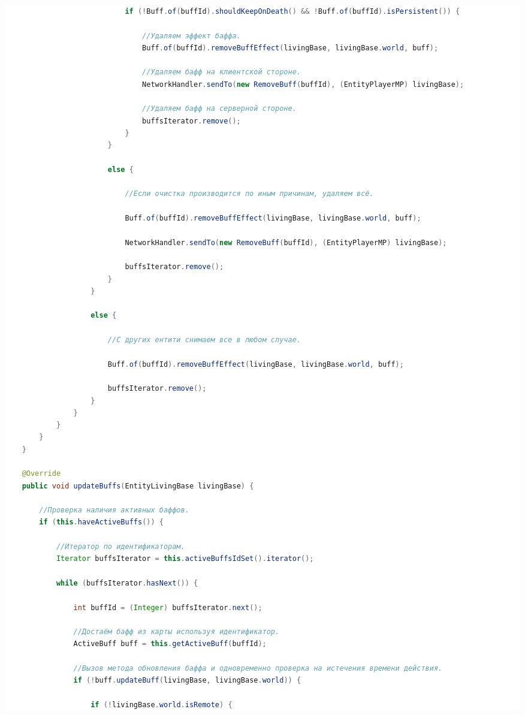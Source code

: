 ```java
                            if (!Buff.of(buffId).shouldKeepOnDeath() && !Buff.of(buffId).isPersistent()) {
                             
                                //Удаляем эффект баффа.
                                Buff.of(buffId).removeBuffEffect(livingBase, livingBase.world, buff);
         
                                //Удаляем бафф на клиентской стороне.
                                NetworkHandler.sendTo(new RemoveBuff(buffId), (EntityPlayerMP) livingBase);
                 
                                //Удаляем бафф на серверной стороне.
                                buffsIterator.remove();
                            }
                        }
         
                        else {                                    
             
                            //Если очистка производится по иным причинам, удаляем всё.
                 
                            Buff.of(buffId).removeBuffEffect(livingBase, livingBase.world, buff);
         
                            NetworkHandler.sendTo(new RemoveBuff(buffId), (EntityPlayerMP) livingBase);
             
                            buffsIterator.remove();
                        }
                    }
         
                    else {
             
                        //С других ентити снимаем все в любом случае.
             
                        Buff.of(buffId).removeBuffEffect(livingBase, livingBase.world, buff);
                                 
                        buffsIterator.remove();
                    }
                }
            }
        }
    }

    @Override
    public void updateBuffs(EntityLivingBase livingBase) {

        //Проверка наличия активных баффов.
        if (this.haveActiveBuffs()) {

            //Итератор по идентификаторам.
            Iterator buffsIterator = this.activeBuffsIdSet().iterator();

            while (buffsIterator.hasNext()) {
 
                int buffId = (Integer) buffsIterator.next();
 
                //Достаём бафф из карты используя идентификатор.
                ActiveBuff buff = this.getActiveBuff(buffId);
 
                //Вызов метода обновления баффа и одновременно проверка на истечения времени действия.
                if (!buff.updateBuff(livingBase, livingBase.world)) {
     
                    if (!livingBase.world.isRemote) {
```
